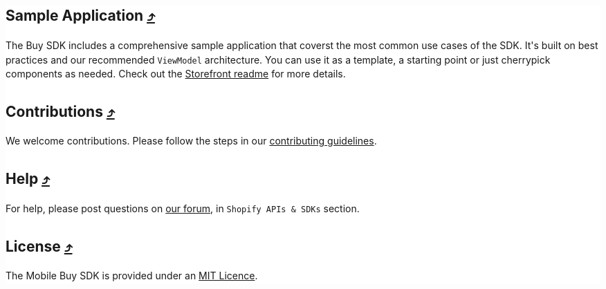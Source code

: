 ## Sample Application [⤴](#table-of-contents)
The Buy SDK includes a comprehensive sample application that coverst the most common use cases of the SDK. It's built on best practices and our recommended `ViewModel` architecture. You can use it as a template, a starting point or just cherrypick components as needed. Check out the [Storefront readme](/Sample%20Apps/Storefront/) for more details.

## Contributions [⤴](#table-of-contents)

We welcome contributions. Please follow the steps in our [contributing guidelines](CONTRIBUTING.md).

## Help [⤴](#table-of-contents)

For help, please post questions on [our forum](https://ecommerce.shopify.com/c/shopify-apis-and-technology), in `Shopify APIs & SDKs` section.

## License [⤴](#table-of-contents)

The Mobile Buy SDK is provided under an [MIT Licence](LICENSE).
